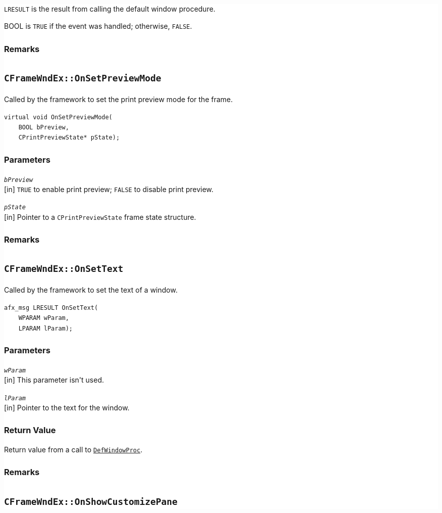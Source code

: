 `LRESULT` is the result from calling the default window procedure.

BOOL is `TRUE` if the event was handled; otherwise, `FALSE`.

### Remarks

## <a name="onsetpreviewmode"></a> `CFrameWndEx::OnSetPreviewMode`

Called by the framework to set the print preview mode for the frame.

```
virtual void OnSetPreviewMode(
    BOOL bPreview,
    CPrintPreviewState* pState);
```

### Parameters

*`bPreview`*\
[in] `TRUE` to enable print preview; `FALSE` to disable print preview.

*`pState`*\
[in] Pointer to a `CPrintPreviewState` frame state structure.

### Remarks

## <a name="onsettext"></a> `CFrameWndEx::OnSetText`

Called by the framework to set the text of a window.

```
afx_msg LRESULT OnSetText(
    WPARAM wParam,
    LPARAM lParam);
```

### Parameters

*`wParam`*\
[in] This parameter isn't used.

*`lParam`*\
[in] Pointer to the text for the window.

### Return Value

Return value from a call to [`DefWindowProc`](/windows/win32/api/winuser/nf-winuser-defwindowprocw).

### Remarks

## <a name="onshowcustomizepane"></a> `CFrameWndEx::OnShowCustomizePane`
